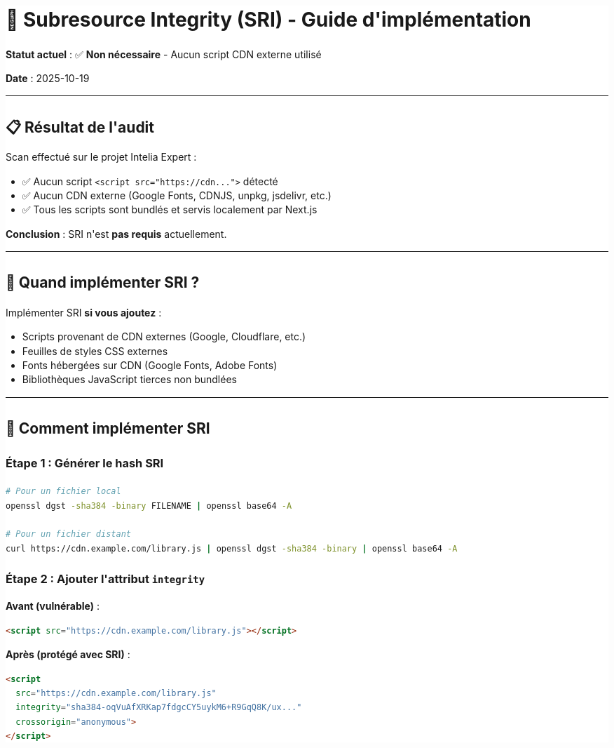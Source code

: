 # 🔐 Subresource Integrity (SRI) - Guide d'implémentation

**Statut actuel** : ✅ **Non nécessaire** - Aucun script CDN externe utilisé

**Date** : 2025-10-19

---

## 📋 Résultat de l'audit

Scan effectué sur le projet Intelia Expert :
- ✅ Aucun script `<script src="https://cdn...">` détecté
- ✅ Aucun CDN externe (Google Fonts, CDNJS, unpkg, jsdelivr, etc.)
- ✅ Tous les scripts sont bundlés et servis localement par Next.js

**Conclusion** : SRI n'est **pas requis** actuellement.

---

## 🎯 Quand implémenter SRI ?

Implémenter SRI **si vous ajoutez** :
- Scripts provenant de CDN externes (Google, Cloudflare, etc.)
- Feuilles de styles CSS externes
- Fonts hébergées sur CDN (Google Fonts, Adobe Fonts)
- Bibliothèques JavaScript tierces non bundlées

---

## 📝 Comment implémenter SRI

### **Étape 1 : Générer le hash SRI**

```bash
# Pour un fichier local
openssl dgst -sha384 -binary FILENAME | openssl base64 -A

# Pour un fichier distant
curl https://cdn.example.com/library.js | openssl dgst -sha384 -binary | openssl base64 -A
```

### **Étape 2 : Ajouter l'attribut `integrity`**

**Avant (vulnérable)** :
```html
<script src="https://cdn.example.com/library.js"></script>
```

**Après (protégé avec SRI)** :
```html
<script
  src="https://cdn.example.com/library.js"
  integrity="sha384-oqVuAfXRKap7fdgcCY5uykM6+R9GqQ8K/ux..."
  crossorigin="anonymous">
</script>
```
